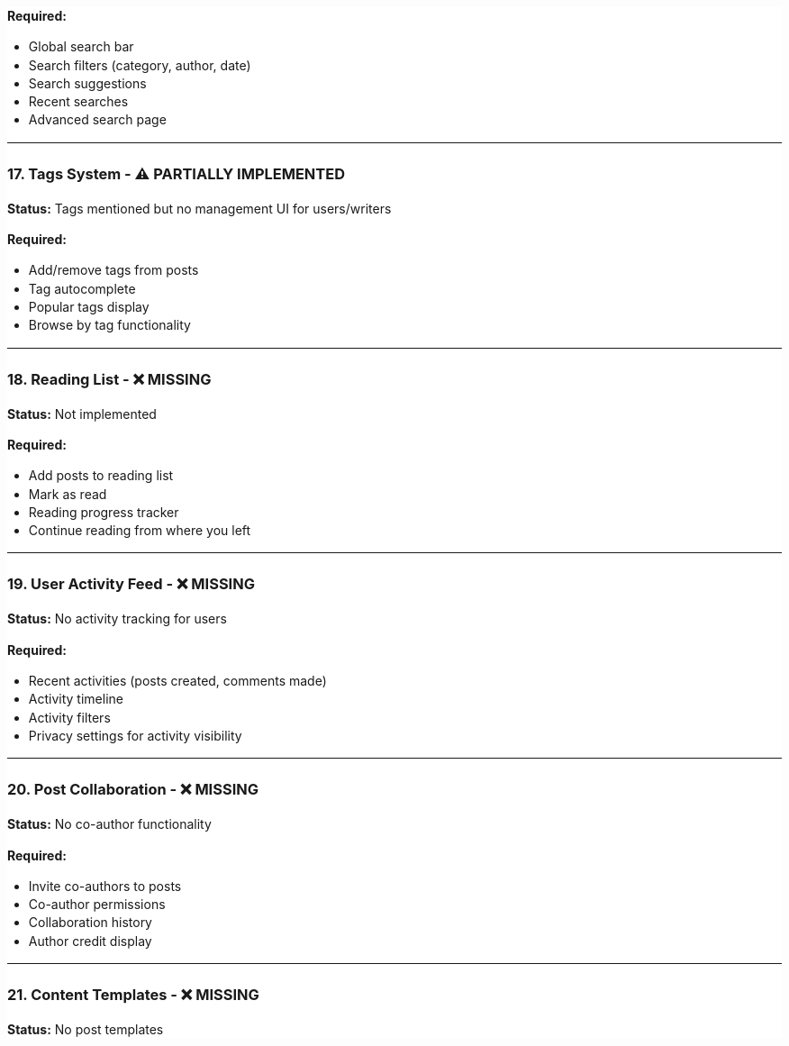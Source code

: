**Required:**
- Global search bar
- Search filters (category, author, date)
- Search suggestions
- Recent searches
- Advanced search page

---

### 17. **Tags System** - ⚠️ PARTIALLY IMPLEMENTED
**Status:** Tags mentioned but no management UI for users/writers

**Required:**
- Add/remove tags from posts
- Tag autocomplete
- Popular tags display
- Browse by tag functionality

---

### 18. **Reading List** - ❌ MISSING
**Status:** Not implemented

**Required:**
- Add posts to reading list
- Mark as read
- Reading progress tracker
- Continue reading from where you left

---

### 19. **User Activity Feed** - ❌ MISSING
**Status:** No activity tracking for users

**Required:**
- Recent activities (posts created, comments made)
- Activity timeline
- Activity filters
- Privacy settings for activity visibility

---

### 20. **Post Collaboration** - ❌ MISSING
**Status:** No co-author functionality

**Required:**
- Invite co-authors to posts
- Co-author permissions
- Collaboration history
- Author credit display

---

### 21. **Content Templates** - ❌ MISSING
**Status:** No post templates
